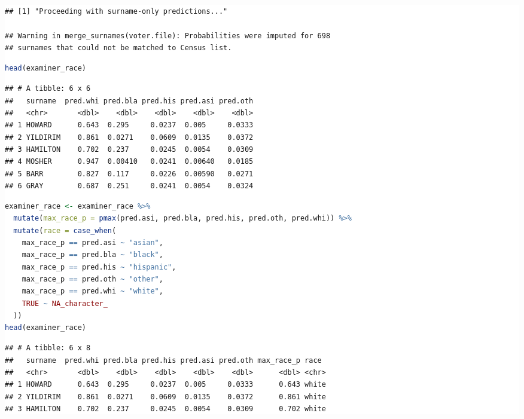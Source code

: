     ## [1] "Proceeding with surname-only predictions..."

    ## Warning in merge_surnames(voter.file): Probabilities were imputed for 698
    ## surnames that could not be matched to Census list.

``` r
head(examiner_race)
```

    ## # A tibble: 6 x 6
    ##   surname  pred.whi pred.bla pred.his pred.asi pred.oth
    ##   <chr>       <dbl>    <dbl>    <dbl>    <dbl>    <dbl>
    ## 1 HOWARD      0.643  0.295     0.0237  0.005     0.0333
    ## 2 YILDIRIM    0.861  0.0271    0.0609  0.0135    0.0372
    ## 3 HAMILTON    0.702  0.237     0.0245  0.0054    0.0309
    ## 4 MOSHER      0.947  0.00410   0.0241  0.00640   0.0185
    ## 5 BARR        0.827  0.117     0.0226  0.00590   0.0271
    ## 6 GRAY        0.687  0.251     0.0241  0.0054    0.0324

``` r
examiner_race <- examiner_race %>% 
  mutate(max_race_p = pmax(pred.asi, pred.bla, pred.his, pred.oth, pred.whi)) %>% 
  mutate(race = case_when(
    max_race_p == pred.asi ~ "asian",
    max_race_p == pred.bla ~ "black",
    max_race_p == pred.his ~ "hispanic",
    max_race_p == pred.oth ~ "other",
    max_race_p == pred.whi ~ "white",
    TRUE ~ NA_character_
  ))
head(examiner_race)
```

    ## # A tibble: 6 x 8
    ##   surname  pred.whi pred.bla pred.his pred.asi pred.oth max_race_p race 
    ##   <chr>       <dbl>    <dbl>    <dbl>    <dbl>    <dbl>      <dbl> <chr>
    ## 1 HOWARD      0.643  0.295     0.0237  0.005     0.0333      0.643 white
    ## 2 YILDIRIM    0.861  0.0271    0.0609  0.0135    0.0372      0.861 white
    ## 3 HAMILTON    0.702  0.237     0.0245  0.0054    0.0309      0.702 white